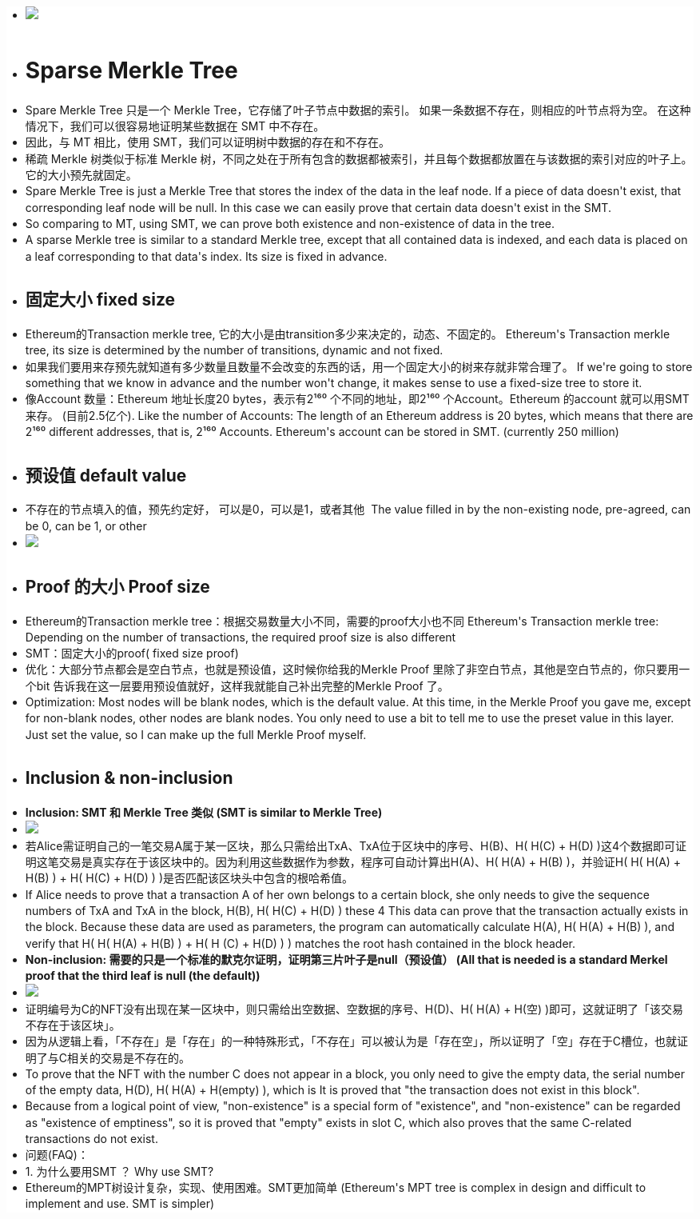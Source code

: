 - **![](https://confluence.toolsfdg.net/download/attachments/206362508/image-2022-10-27_11-22-10.png?version=1&modificationDate=1666840937000&api=v2)**
- # Sparse Merkle Tree
- Spare Merkle Tree 只是一个 Merkle Tree，它存储了叶子节点中数据的索引。 如果一条数据不存在，则相应的叶节点将为空。 在这种情况下，我们可以很容易地证明某些数据在 SMT 中不存在。
- 因此，与 MT 相比，使用 SMT，我们可以证明树中数据的存在和不存在。
- 稀疏 Merkle 树类似于标准 Merkle 树，不同之处在于所有包含的数据都被索引，并且每个数据都放置在与该数据的索引对应的叶子上。它的大小预先就固定。
- Spare Merkle Tree is just a Merkle Tree that stores the index of the data in the leaf node. If a piece of data doesn't exist, that corresponding leaf node will be null. In this case we can easily prove that certain data doesn't exist in the SMT.
- So comparing to MT, using SMT, we can prove both existence and non-existence of data in the tree.
- A sparse Merkle tree is similar to a standard Merkle tree, except that all contained data is indexed, and each data is placed on a leaf corresponding to that data's index. Its size is fixed in advance.
- ## 固定大小 fixed size
- Ethereum的Transaction merkle tree, 它的大小是由transition多少来决定的，动态、不固定的。 Ethereum's Transaction merkle tree, its size is determined by the number of transitions, dynamic and not fixed.
- 如果我们要用来存预先就知道有多少数量且数量不会改变的东西的话，用一个固定大小的树来存就非常合理了。 If we're going to store something that we know in advance and the number won't change, it makes sense to use a fixed-size tree to store it.
- 像Account 数量：Ethereum 地址长度20 bytes，表示有2¹⁶⁰ 个不同的地址，即2¹⁶⁰ 个Account。Ethereum 的account 就可以用SMT 来存。 (目前2.5亿个). Like the number of Accounts: The length of an Ethereum address is 20 bytes, which means that there are 2¹⁶⁰ different addresses, that is, 2¹⁶⁰ Accounts. Ethereum's account can be stored in SMT. (currently 250 million)
- ## 预设值 default value
- 不存在的节点填入的值，预先约定好， 可以是0，可以是1，或者其他  The value filled in by the non-existing node, pre-agreed, can be 0, can be 1, or other
- ![](https://confluence.toolsfdg.net/download/attachments/206362508/image-2022-10-27_11-40-53.png?version=1&modificationDate=1666842060000&api=v2)
- ## **Proof 的大小 Proof size**
- Ethereum的Transaction merkle tree：根据交易数量大小不同，需要的proof大小也不同 Ethereum's Transaction merkle tree: Depending on the number of transactions, the required proof size is also different
- SMT：固定大小的proof( fixed size proof)
- 优化：大部分节点都会是空白节点，也就是预设值，这时候你给我的Merkle Proof 里除了非空白节点，其他是空白节点的，你只要用一个bit 告诉我在这一层要用预设值就好，这样我就能自己补出完整的Merkle Proof 了。
- Optimization: Most nodes will be blank nodes, which is the default value. At this time, in the Merkle Proof you gave me, except for non-blank nodes, other nodes are blank nodes. You only need to use a bit to tell me to use the preset value in this layer. Just set the value, so I can make up the full Merkle Proof myself.
- ## **Inclusion & non-inclusion**
- **Inclusion: SMT 和 Merkle Tree 类似 (SMT is similar to Merkle Tree)**
- ![](https://confluence.toolsfdg.net/download/attachments/206362508/image-2022-10-27_11-44-51.png?version=1&modificationDate=1666842297000&api=v2)
- 若Alice需证明自己的一笔交易A属于某一区块，那么只需给出TxA、TxA位于区块中的序号、H(B)、H( H(C) + H(D) )这4个数据即可证明这笔交易是真实存在于该区块中的。因为利用这些数据作为参数，程序可自动计算出H(A)、H( H(A) + H(B) )，并验证H( H( H(A) + H(B) ) + H( H(C) + H(D) ) )是否匹配该区块头中包含的根哈希值。
- If Alice needs to prove that a transaction A of her own belongs to a certain block, she only needs to give the sequence numbers of TxA and TxA in the block, H(B), H( H(C) + H(D) ) these 4 This data can prove that the transaction actually exists in the block. Because these data are used as parameters, the program can automatically calculate H(A), H( H(A) + H(B) ), and verify that H( H( H(A) + H(B) ) + H( H (C) + H(D) ) ) matches the root hash contained in the block header.
- **Non-inclusion: 需要的只是一个标准的默克尔证明，证明第三片叶子是null（预设值） (All that is needed is a standard Merkel proof that the third leaf is null (the default))**
- ![](https://miro.medium.com/max/1204/1*3jte9zF-Jhv_UNRnM29AYw.png)
- 证明编号为C的NFT没有出现在某一区块中，则只需给出空数据、空数据的序号、H(D)、H( H(A) + H(空) )即可，这就证明了「该交易不存在于该区块」。
- 因为从逻辑上看，「不存在」是「存在」的一种特殊形式，「不存在」可以被认为是「存在空」，所以证明了「空」存在于C槽位，也就证明了与C相关的交易是不存在的。
- To prove that the NFT with the number C does not appear in a block, you only need to give the empty data, the serial number of the empty data, H(D), H( H(A) + H(empty) ), which is It is proved that "the transaction does not exist in this block".
- Because from a logical point of view, "non-existence" is a special form of "existence", and "non-existence" can be regarded as "existence of emptiness", so it is proved that "empty" exists in slot C, which also proves that the same C-related transactions do not exist.
- 问题(FAQ)：
- 1. 为什么要用SMT ？ Why use SMT?
- Ethereum的MPT树设计复杂，实现、使用困难。SMT更加简单 (Ethereum's MPT tree is complex in design and difficult to implement and use. SMT is simpler)